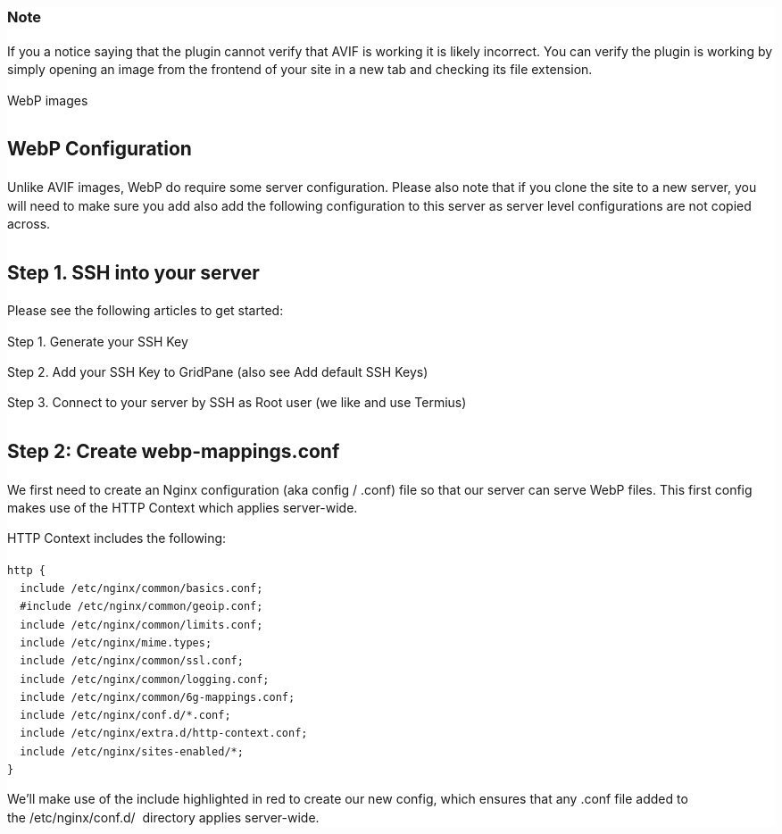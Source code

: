 ### Note

If you a notice saying that the plugin cannot verify that AVIF is working it is likely incorrect. You can verify the plugin is working by simply opening an image from the frontend of your site in a new tab and checking its file extension.

 

WebP images

 

## WebP Configuration

Unlike AVIF images, WebP do require some server configuration. Please also note that if you clone the site to a new server, you will need to make sure you add also add the following configuration to this server as server level configurations are not copied across.

 

## Step 1. SSH into your server

Please see the following articles to get started:

 

Step 1. Generate your SSH Key

Step 2. Add your SSH Key to GridPane (also see Add default SSH Keys)

Step 3. Connect to your server by SSH as Root user (we like and use Termius)

 

## Step 2: Create webp-mappings.conf

We first need to create an Nginx configuration (aka config / .conf) file so that our server can serve WebP files. This first config makes use of the HTTP Context which applies server-wide.

HTTP Context includes the following:

```
http {
  include /etc/nginx/common/basics.conf;
  #include /etc/nginx/common/geoip.conf;
  include /etc/nginx/common/limits.conf;
  include /etc/nginx/mime.types;
  include /etc/nginx/common/ssl.conf;
  include /etc/nginx/common/logging.conf;
  include /etc/nginx/common/6g-mappings.conf;
  include /etc/nginx/conf.d/*.conf;
  include /etc/nginx/extra.d/http-context.conf;
  include /etc/nginx/sites-enabled/*;
}
```

We’ll make use of the include highlighted in red to create our new config, which ensures that any .conf file added to the /etc/nginx/conf.d/  directory applies server-wide.
